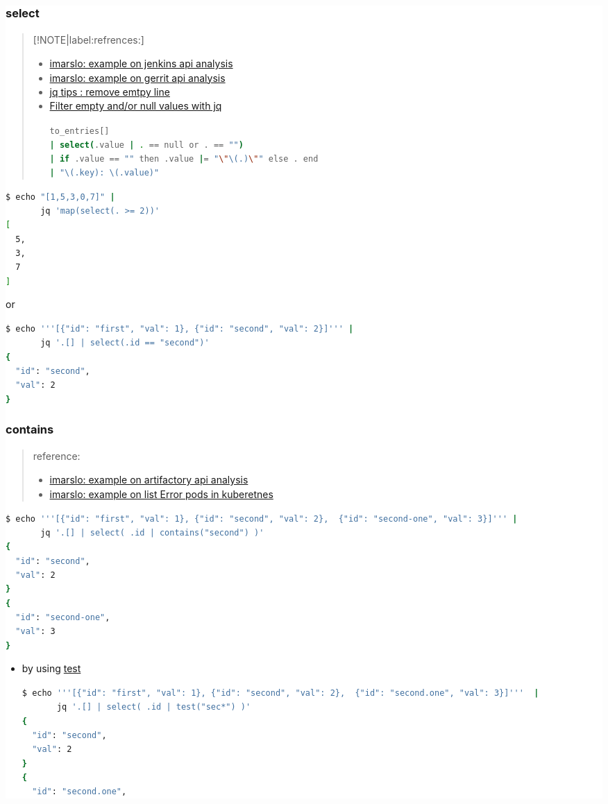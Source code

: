 ### select

> [!NOTE|label:refrences:]
> - [imarslo: example on jenkins api analysis](../../jenkins/script/api.html#get-all-parameters-via-json-format)
> - [imarslo: example on gerrit api analysis](../../devops/git/gerrit.html#get-all-vote-cr-2)
> - [jq tips : remove emtpy line](https://stackoverflow.com/a/44289083/2940319)
> - [Filter empty and/or null values with jq](https://stackoverflow.com/a/56694468/2940319)
>   ```bash
>   to_entries[]
>   | select(.value | . == null or . == "")
>   | if .value == "" then .value |= "\"\(.)\"" else . end
>   | "\(.key): \(.value)"
>   ```

```bash
$ echo "[1,5,3,0,7]" |
       jq 'map(select(. >= 2))'
[
  5,
  3,
  7
]
```

or
```bash
$ echo '''[{"id": "first", "val": 1}, {"id": "second", "val": 2}]''' |
       jq '.[] | select(.id == "second")'
{
  "id": "second",
  "val": 2
}
```

### contains
> reference:
> - [imarslo: example on artifactory api analysis](../../artifactory/api.html#filter-buildinfoenvjobname-in-all-builds)
> - [imarslo: example on list Error pods in kuberetnes](../../virtualization/kubernetes/pod.html#list-all-error-status-pods)

```bash
$ echo '''[{"id": "first", "val": 1}, {"id": "second", "val": 2},  {"id": "second-one", "val": 3}]''' |
       jq '.[] | select( .id | contains("second") )'
{
  "id": "second",
  "val": 2
}
{
  "id": "second-one",
  "val": 3
}
```
- by using [test](https://stackoverflow.com/a/53849486/2940319)
  ```bash
  $ echo '''[{"id": "first", "val": 1}, {"id": "second", "val": 2},  {"id": "second.one", "val": 3}]'''  |
         jq '.[] | select( .id | test("sec*") )'
  {
    "id": "second",
    "val": 2
  }
  {
    "id": "second.one",
  ```